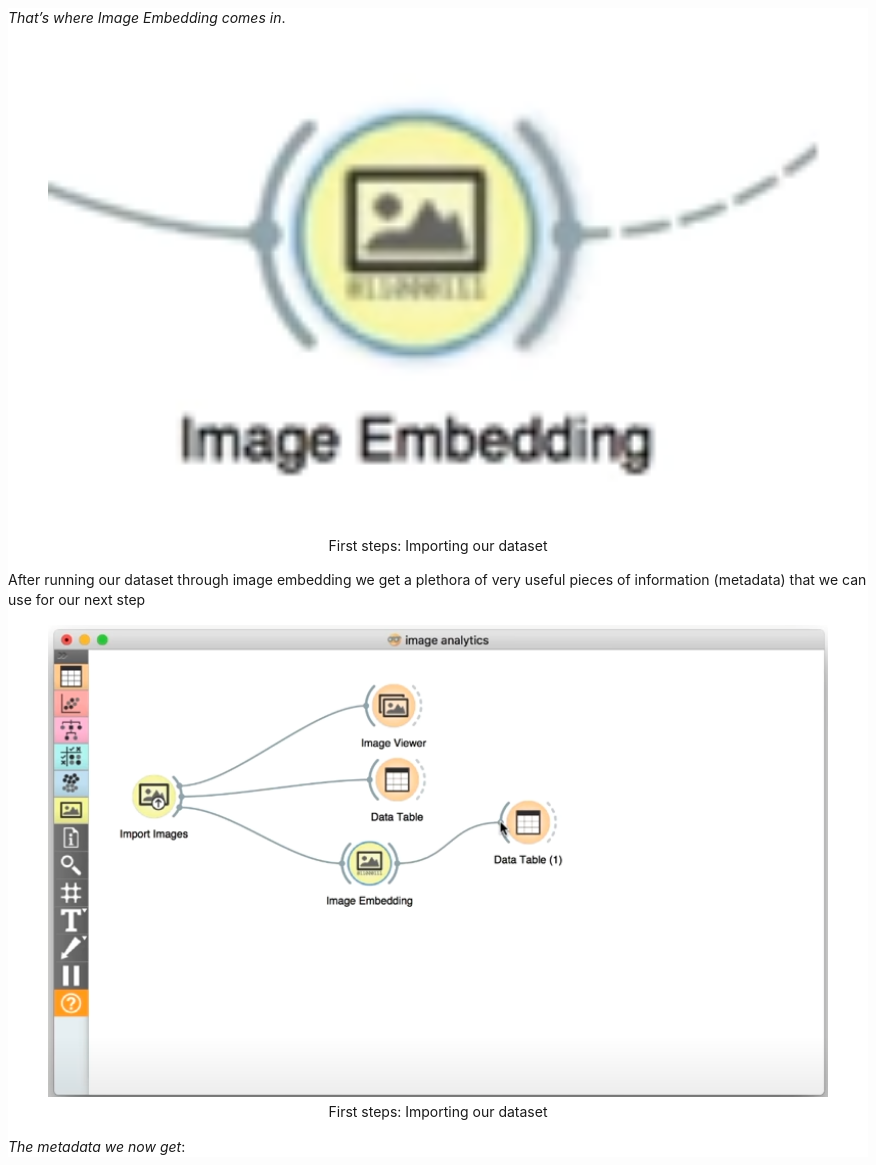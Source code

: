 

*That’s where Image Embedding comes in*.

<figure>
<img src="/assets/orange/3.1.png" style="width:200%; height:200%;"/>
<figcaption style="text-align: center;">First steps: Importing our dataset</figcaption>
</figure>

After running our dataset through image embedding we get a plethora of very useful pieces of information (metadata) that we can use for our next step


<figure>
<img src="/assets/orange/3.2.png" style="width:200%; height:200%;"/>
<figcaption style="text-align: center;">First steps: Importing our dataset</figcaption>
</figure>

*The metadata we now get*:
<figure>